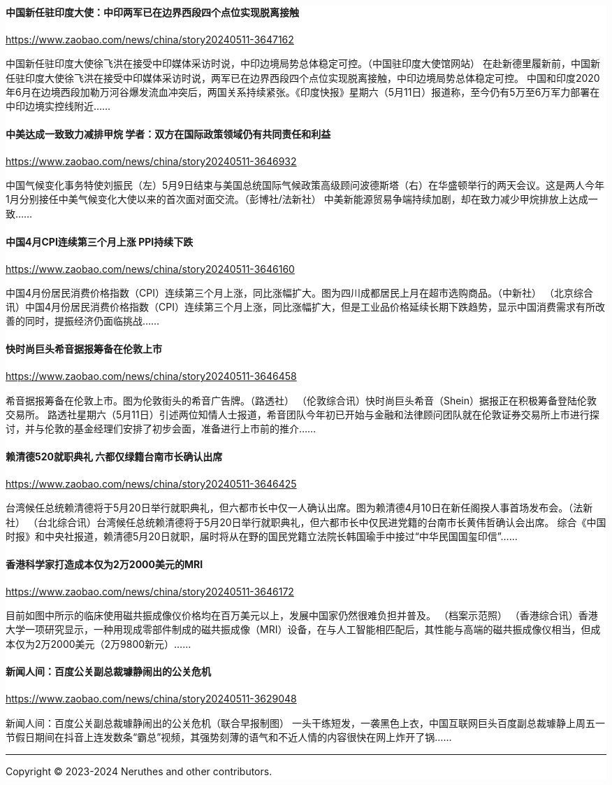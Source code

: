 #### 中国新任驻印度大使：中印两军已在边界西段四个点位实现脱离接触

<span style="color: blue!80!green"><https://www.zaobao.com/news/china/story20240511-3647162></span>

中国新任驻印度大使徐飞洪在接受中印媒体采访时说，中印边境局势总体稳定可控。（中国驻印度大使馆网站）
在赴新德里履新前，中国新任驻印度大使徐飞洪在接受中印媒体采访时说，两军已在边界西段四个点位实现脱离接触，中印边境局势总体稳定可控。
中国和印度2020年6月在边境西段加勒万河谷爆发流血冲突后，两国关系持续紧张。《印度快报》星期六（5月11日）报道称，至今仍有5万至6万军力部署在中印边境实控线附近……

#### 中美达成一致致力减排甲烷 学者：双方在国际政策领域仍有共同责任和利益

<span style="color: blue!80!green"><https://www.zaobao.com/news/china/story20240511-3646932></span>

中国气候变化事务特使刘振民（左）5月9日结束与美国总统国际气候政策高级顾问波德斯塔（右）在华盛顿举行的两天会议。这是两人今年1月分别接任中美气候变化大使以来的首次面对面交流。（彭博社/法新社）
中美新能源贸易争端持续加剧，却在致力减少甲烷排放上达成一致……

#### 中国4月CPI连续第三个月上涨 PPI持续下跌

<span style="color: blue!80!green"><https://www.zaobao.com/news/china/story20240511-3646160></span>

中国4月份居民消费价格指数（CPI）连续第三个月上涨，同比涨幅扩大。图为四川成都居民上月在超市选购商品。（中新社）
（北京综合讯）中国4月份居民消费价格指数（CPI）连续第三个月上涨，同比涨幅扩大，但是工业品价格延续长期下跌趋势，显示中国消费需求有所改善的同时，提振经济仍面临挑战……

#### 快时尚巨头希音据报筹备在伦敦上市

<span style="color: blue!80!green"><https://www.zaobao.com/news/china/story20240511-3646458></span>

希音据报筹备在伦敦上市。图为伦敦街头的希音广告牌。（路透社）
（伦敦综合讯）快时尚巨头希音（Shein）据报正在积极筹备登陆伦敦交易所。
路透社星期六（5月11日）引述两位知情人士报道，希音团队今年初已开始与金融和法律顾问团队就在伦敦证券交易所上市进行探讨，并与伦敦的基金经理们安排了初步会面，准备进行上市前的推介……

#### 赖清德520就职典礼 六都仅绿籍台南市长确认出席

<span style="color: blue!80!green"><https://www.zaobao.com/news/china/story20240511-3646425></span>

台湾候任总统赖清德将于5月20日举行就职典礼，但六都市长中仅一人确认出席。图为赖清德4月10日在新任阁揆人事首场发布会。（法新社）
（台北综合讯）台湾候任总统赖清德将于5月20日举行就职典礼，但六都市长中仅民进党籍的台南市长黄伟哲确认会出席。
综合《中国时报》和中央社报道，赖清德5月20日就职，届时将从在野的国民党籍立法院长韩国瑜手中接过“中华民国国玺印信”……

#### 香港科学家打造成本仅为2万2000美元的MRI

<span style="color: blue!80!green"><https://www.zaobao.com/news/china/story20240511-3646172></span>

目前如图中所示的临床使用磁共振成像仪价格均在百万美元以上，发展中国家仍然很难负担并普及。
（档案示范照）
（香港综合讯）香港大学一项研究显示，一种用现成零部件制成的磁共振成像（MRI）设备，在与人工智能相匹配后，其性能与高端的磁共振成像仪相当，但成本仅为2万2000美元（2万9800新元）……

#### 新闻人间：百度公关副总裁璩静闹出的公关危机

<span style="color: blue!80!green"><https://www.zaobao.com/news/china/story20240511-3629048></span>

新闻人间：百度公关副总裁璩静闹出的公关危机（联合早报制图）
一头干练短发，一袭黑色上衣，中国互联网巨头百度副总裁璩静上周五一节假日期间在抖音上连发数条“霸总”视频，其强势刻薄的语气和不近人情的内容很快在网上炸开了锅……




-----------------------------------

Copyright © 2023-2024 Neruthes and other contributors.
